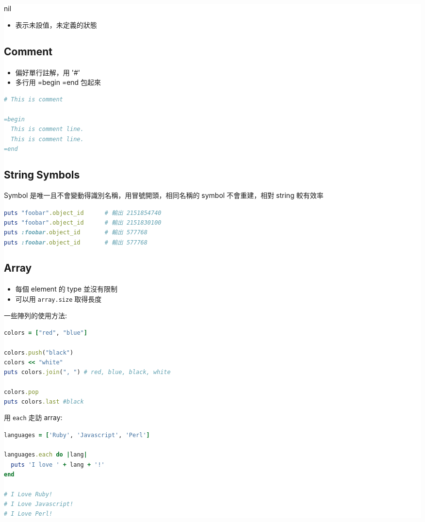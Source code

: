 nil
* 表示未設值，未定義的狀態

## Comment
* 偏好單行註解，用 '#'
* 多行用 =begin =end 包起來

```ruby
# This is comment

=begin
  This is comment line.
  This is comment line.
=end
```

## String Symbols
Symbol 是唯一且不會變動得識別名稱，用冒號開頭，相同名稱的 symbol 不會重建，相對 string 較有效率

```ruby
puts "foobar".object_id      # 輸出 2151854740
puts "foobar".object_id      # 輸出 2151830100
puts :foobar.object_id       # 輸出 577768
puts :foobar.object_id       # 輸出 577768
```

## Array
* 每個 element 的 type 並沒有限制
* 可以用 `array.size` 取得長度

一些陣列的使用方法:

```ruby
colors = ["red", "blue"]

colors.push("black")
colors << "white"
puts colors.join(", ") # red, blue, black, white

colors.pop
puts colors.last #black
```

用 `each` 走訪 array:

```ruby
languages = ['Ruby', 'Javascript', 'Perl']

languages.each do |lang|
  puts 'I love ' + lang + '!'
end

# I Love Ruby!
# I Love Javascript!
# I Love Perl!
```
